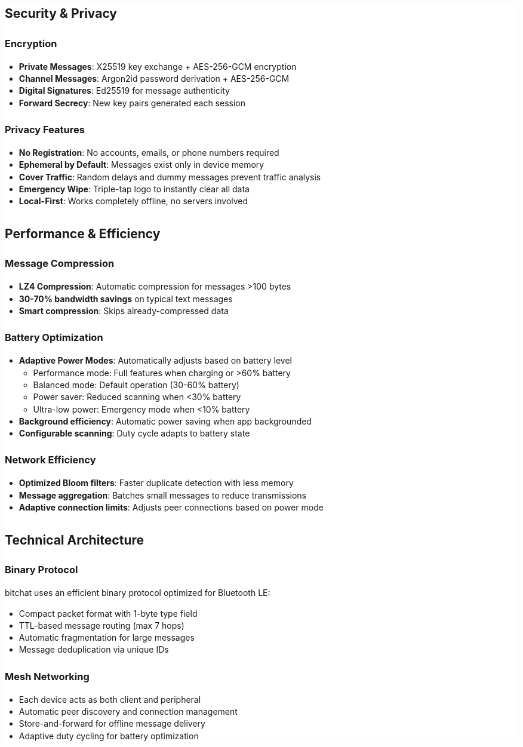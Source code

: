 ## Security & Privacy

### Encryption
- **Private Messages**: X25519 key exchange + AES-256-GCM encryption
- **Channel Messages**: Argon2id password derivation + AES-256-GCM
- **Digital Signatures**: Ed25519 for message authenticity
- **Forward Secrecy**: New key pairs generated each session

### Privacy Features
- **No Registration**: No accounts, emails, or phone numbers required
- **Ephemeral by Default**: Messages exist only in device memory
- **Cover Traffic**: Random delays and dummy messages prevent traffic analysis
- **Emergency Wipe**: Triple-tap logo to instantly clear all data
- **Local-First**: Works completely offline, no servers involved

## Performance & Efficiency

### Message Compression
- **LZ4 Compression**: Automatic compression for messages >100 bytes
- **30-70% bandwidth savings** on typical text messages
- **Smart compression**: Skips already-compressed data

### Battery Optimization
- **Adaptive Power Modes**: Automatically adjusts based on battery level
  - Performance mode: Full features when charging or >60% battery
  - Balanced mode: Default operation (30-60% battery)
  - Power saver: Reduced scanning when <30% battery
  - Ultra-low power: Emergency mode when <10% battery
- **Background efficiency**: Automatic power saving when app backgrounded
- **Configurable scanning**: Duty cycle adapts to battery state

### Network Efficiency
- **Optimized Bloom filters**: Faster duplicate detection with less memory
- **Message aggregation**: Batches small messages to reduce transmissions
- **Adaptive connection limits**: Adjusts peer connections based on power mode

## Technical Architecture

### Binary Protocol
bitchat uses an efficient binary protocol optimized for Bluetooth LE:
- Compact packet format with 1-byte type field
- TTL-based message routing (max 7 hops)
- Automatic fragmentation for large messages
- Message deduplication via unique IDs

### Mesh Networking
- Each device acts as both client and peripheral
- Automatic peer discovery and connection management
- Store-and-forward for offline message delivery
- Adaptive duty cycling for battery optimization
